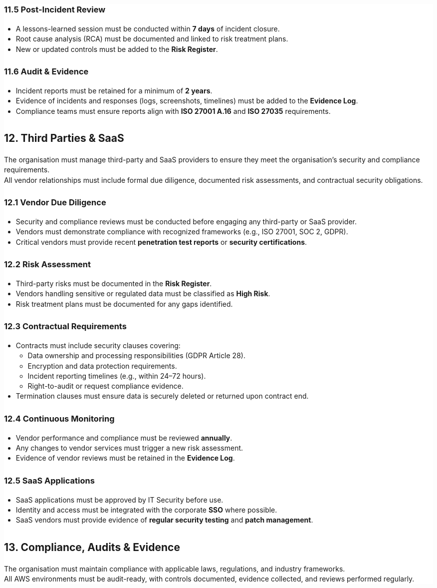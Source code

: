 ### 11.5 Post-Incident Review
- A lessons-learned session must be conducted within **7 days** of incident closure.  
- Root cause analysis (RCA) must be documented and linked to risk treatment plans.  
- New or updated controls must be added to the **Risk Register**.  

### 11.6 Audit & Evidence
- Incident reports must be retained for a minimum of **2 years**.  
- Evidence of incidents and responses (logs, screenshots, timelines) must be added to the **Evidence Log**.  
- Compliance teams must ensure reports align with **ISO 27001 A.16** and **ISO 27035** requirements.  

## 12. Third Parties & SaaS

The organisation must manage third-party and SaaS providers to ensure they meet the organisation’s security and compliance requirements.  
All vendor relationships must include formal due diligence, documented risk assessments, and contractual security obligations.

### 12.1 Vendor Due Diligence
- Security and compliance reviews must be conducted before engaging any third-party or SaaS provider.  
- Vendors must demonstrate compliance with recognized frameworks (e.g., ISO 27001, SOC 2, GDPR).  
- Critical vendors must provide recent **penetration test reports** or **security certifications**.  

### 12.2 Risk Assessment
- Third-party risks must be documented in the **Risk Register**.  
- Vendors handling sensitive or regulated data must be classified as **High Risk**.  
- Risk treatment plans must be documented for any gaps identified.  

### 12.3 Contractual Requirements
- Contracts must include security clauses covering:  
  - Data ownership and processing responsibilities (GDPR Article 28).  
  - Encryption and data protection requirements.  
  - Incident reporting timelines (e.g., within 24–72 hours).  
  - Right-to-audit or request compliance evidence.  
- Termination clauses must ensure data is securely deleted or returned upon contract end.  

### 12.4 Continuous Monitoring
- Vendor performance and compliance must be reviewed **annually**.  
- Any changes to vendor services must trigger a new risk assessment.  
- Evidence of vendor reviews must be retained in the **Evidence Log**.  

### 12.5 SaaS Applications
- SaaS applications must be approved by IT Security before use.  
- Identity and access must be integrated with the corporate **SSO** where possible.  
- SaaS vendors must provide evidence of **regular security testing** and **patch management**.  

## 13. Compliance, Audits & Evidence
The organisation must maintain compliance with applicable laws, regulations, and industry frameworks.  
All AWS environments must be audit-ready, with controls documented, evidence collected, and reviews performed regularly.
